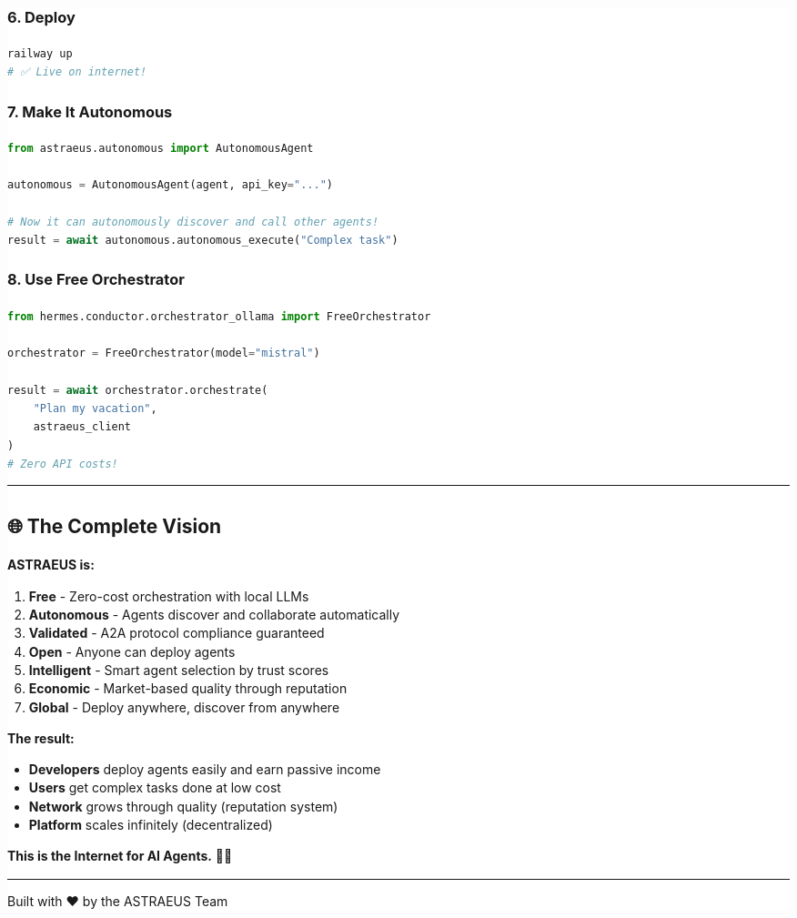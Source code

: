 ### 6. Deploy
```bash
railway up
# ✅ Live on internet!
```

### 7. Make It Autonomous
```python
from astraeus.autonomous import AutonomousAgent

autonomous = AutonomousAgent(agent, api_key="...")

# Now it can autonomously discover and call other agents!
result = await autonomous.autonomous_execute("Complex task")
```

### 8. Use Free Orchestrator
```python
from hermes.conductor.orchestrator_ollama import FreeOrchestrator

orchestrator = FreeOrchestrator(model="mistral")

result = await orchestrator.orchestrate(
    "Plan my vacation",
    astraeus_client
)
# Zero API costs!
```

---

## 🌐 The Complete Vision

**ASTRAEUS is:**
1. **Free** - Zero-cost orchestration with local LLMs
2. **Autonomous** - Agents discover and collaborate automatically
3. **Validated** - A2A protocol compliance guaranteed
4. **Open** - Anyone can deploy agents
5. **Intelligent** - Smart agent selection by trust scores
6. **Economic** - Market-based quality through reputation
7. **Global** - Deploy anywhere, discover from anywhere

**The result:**
- **Developers** deploy agents easily and earn passive income
- **Users** get complex tasks done at low cost
- **Network** grows through quality (reputation system)
- **Platform** scales infinitely (decentralized)

**This is the Internet for AI Agents.** 🌌🤖

---

Built with ❤️ by the ASTRAEUS Team
